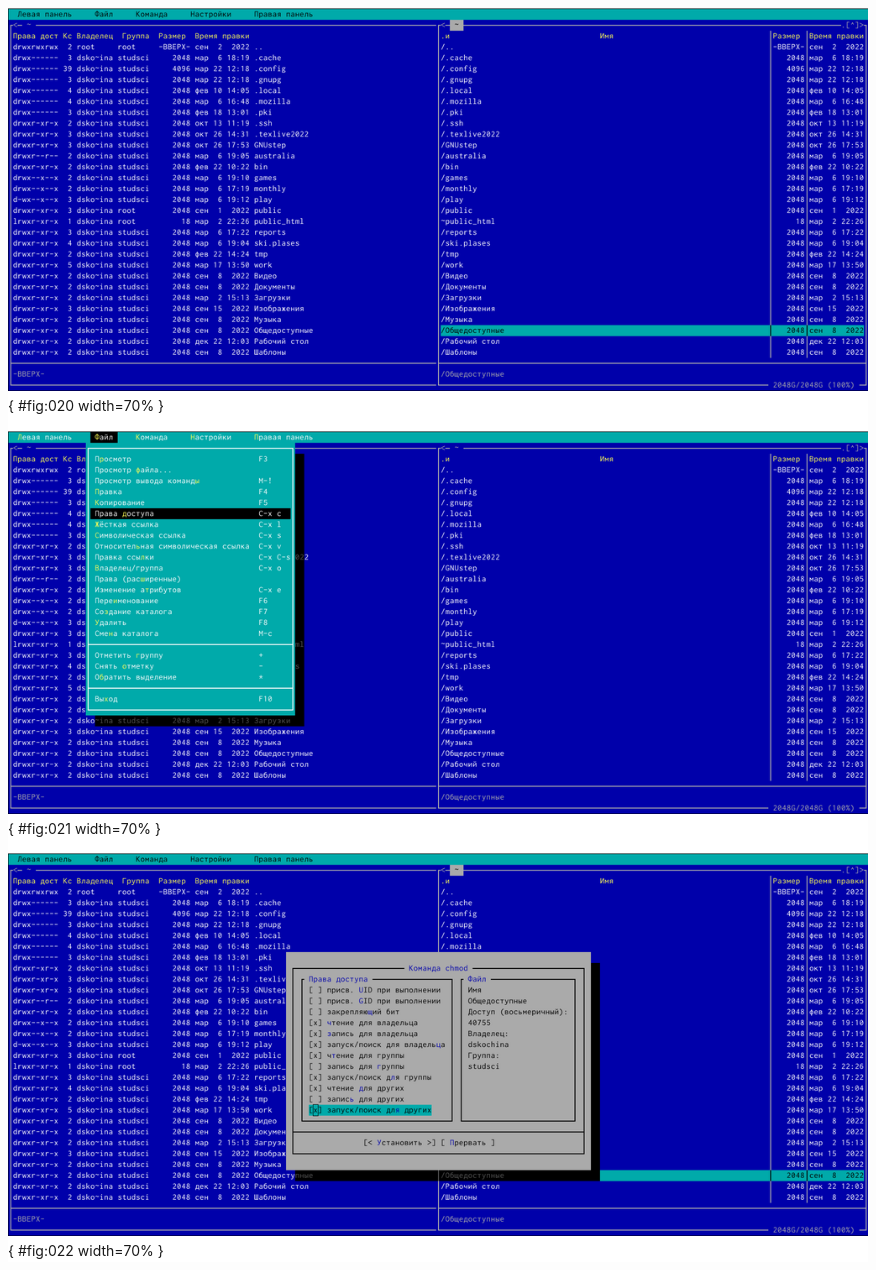 ![Расширенный список](image/Рис.20.png){ #fig:020 width=70% }

![Права доступа в mc](image/Рис.21.png){ #fig:021 width=70% }

![Команда chmod](image/Рис.22.png){ #fig:022 width=70% }
